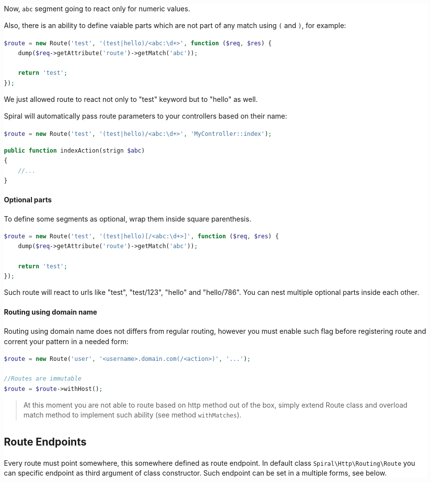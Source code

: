Now, `abc` segment going to react only for numeric values.

Also, there is an ability to define vaiable parts which are not part of any match using `(` and `)`, for example:

```php
$route = new Route('test', '(test|hello)/<abc:\d+>', function ($req, $res) {
    dump($req->getAttribute('route')->getMatch('abc'));

    return 'test';
});
```

We just allowed route to react not only to "test" keyword but to "hello" as well.

Spiral will automatically pass route parameters to your controllers based on their name:

```php
$route = new Route('test', '(test|hello)/<abc:\d+>', 'MyController::index');
```

```php
public function indexAction(strign $abc)
{
    //...
}
```

#### Optional parts
To define some segments as optional, wrap them inside square parenthesis.

```php
$route = new Route('test', '(test|hello)[/<abc:\d+>]', function ($req, $res) {
    dump($req->getAttribute('route')->getMatch('abc'));

    return 'test';
});
```

Such route will react to urls like "test", "test/123", "hello" and "hello/786". You can nest multiple optional parts inside each other.

#### Routing using domain name
Routing using domain name does not differs from regular routing, however you must enable such flag before registering route and corrent your pattern in a needed form:

```php
$route = new Route('user', '<username>.domain.com(/<action>)', '...');

//Routes are immutable
$route = $route->withHost();
```

> At this moment you are not able to route based on http method out of the box, simply extend Route class and overload match method to implement such ability (see method `withMatches`).

## Route Endpoints
Every route must point somewhere, this somewhere defined as route endpoint. In default class `Spiral\Http\Routing\Route` you can specific endpoint as third argument of class constructor. Such endpoint can be set in a multiple forms, see below.
